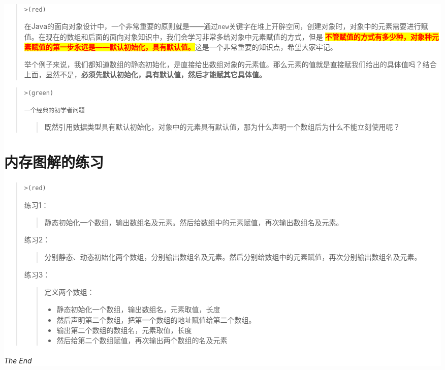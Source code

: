 > `>(red)`
>
> 在Java的面向对象设计中，一个非常重要的原则就是——通过`new`关键字在堆上开辟空间，创建对象时，对象中的元素需要进行赋值。在现在的数组和后面的面向对象知识中，我们会学习非常多给对象中元素赋值的方式，但是 <span style=color:red;background:yellow>**不管赋值的方式有多少种，对象种元素赋值的第一步永远是——默认初始化，具有默认值。**</span>这是一个非常重要的知识点，希望大家牢记。
>
> 举个例子来说，我们都知道数组的静态初始化，是直接给出数组对象的元素值。那么元素的值就是直接赋我们给出的具体值吗？结合上面，显然不是，**必须先默认初始化，具有默认值，然后才能赋其它具体值。**

> `>(green)`
>
> `一个经典的初学者问题`
>
> > 既然引用数据类型具有默认初始化，对象中的元素具有默认值，那为什么声明一个数组后为什么不能立刻使用呢？

# 内存图解的练习

> `>(red)`
>
> 练习1：
>
> > 静态初始化一个数组，输出数组名及元素。然后给数组中的元素赋值，再次输出数组名及元素。
>
> 练习2：
>
> > 分别静态、动态初始化两个数组，分别输出数组名及元素。然后分别给数组中的元素赋值，再次分别输出数组名及元素。
>
> 练习3：
>
> > 定义两个数组：
> >
> > - 静态初始化一个数组，输出数组名，元素取值，长度
> > - 然后声明第二个数组，把第一个数组的地址赋值给第二个数组。
> > - 输出第二个数组的数组名，元素取值，长度
> > - 然后给第二个数组赋值，再次输出两个数组的名及元素
>

###### The End
